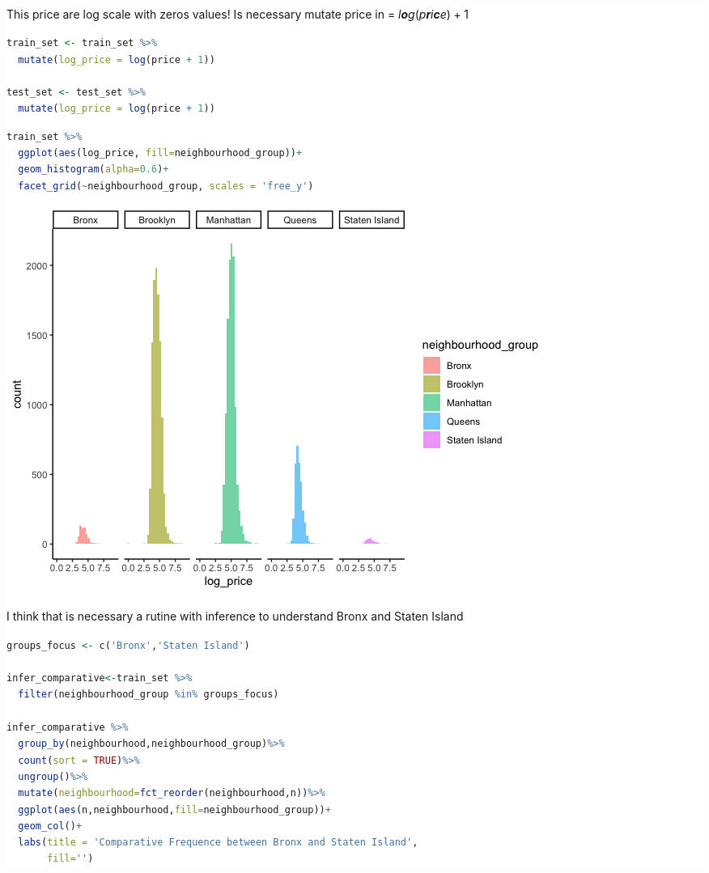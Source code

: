 This price are log scale with zeros values! Is necessary mutate price in
= *l**o**g*(*p**r**i**c**e*) + 1

``` r
train_set <- train_set %>%
  mutate(log_price = log(price + 1))

test_set <- test_set %>%
  mutate(log_price = log(price + 1))
```

``` r
train_set %>%
  ggplot(aes(log_price, fill=neighbourhood_group))+
  geom_histogram(alpha=0.6)+
  facet_grid(~neighbourhood_group, scales = 'free_y')
```

![](ARBNB-PRICES_files/figure-gfm/unnamed-chunk-5-1.png)

I think that is necessary a rutine with inference to understand Bronx
and Staten Island

``` r
groups_focus <- c('Bronx','Staten Island')

infer_comparative<-train_set %>%
  filter(neighbourhood_group %in% groups_focus)

infer_comparative %>%
  group_by(neighbourhood,neighbourhood_group)%>%
  count(sort = TRUE)%>%
  ungroup()%>%
  mutate(neighbourhood=fct_reorder(neighbourhood,n))%>%
  ggplot(aes(n,neighbourhood,fill=neighbourhood_group))+
  geom_col()+
  labs(title = 'Comparative Frequence between Bronx and Staten Island',
       fill='')
```
